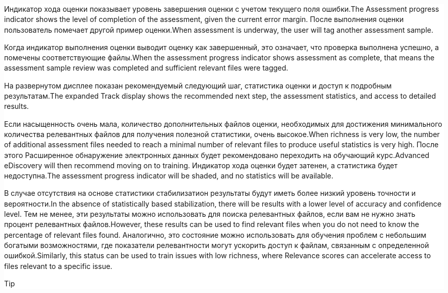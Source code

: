 <span data-ttu-id="aab0e-155">Индикатор хода оценки показывает уровень завершения оценки с учетом текущего поля ошибки.</span><span class="sxs-lookup"><span data-stu-id="aab0e-155">The Assessment progress indicator shows the level of completion of the assessment, given the current error margin.</span></span> <span data-ttu-id="aab0e-156">После выполнения оценки пользователь помечает другой пример оценки.</span><span class="sxs-lookup"><span data-stu-id="aab0e-156">When assessment is underway, the user will tag another assessment sample.</span></span>
  
<span data-ttu-id="aab0e-157">Когда индикатор выполнения оценки выводит оценку как завершенный, это означает, что проверка выполнена успешно, а помечены соответствующие файлы.</span><span class="sxs-lookup"><span data-stu-id="aab0e-157">When the assessment progress indicator shows assessment as complete, that means the assessment sample review was completed and sufficient relevant files were tagged.</span></span> 
  
<span data-ttu-id="aab0e-158">На развернутом дисплее показан рекомендуемый следующий шаг, статистика оценки и доступ к подробным результатам.</span><span class="sxs-lookup"><span data-stu-id="aab0e-158">The expanded Track display shows the recommended next step, the assessment statistics, and access to detailed results.</span></span>
  
<span data-ttu-id="aab0e-159">Если насыщенность очень мала, количество дополнительных файлов оценки, необходимых для достижения минимального количества релевантных файлов для получения полезной статистики, очень высокое.</span><span class="sxs-lookup"><span data-stu-id="aab0e-159">When richness is very low, the number of additional assessment files needed to reach a minimal number of relevant files to produce useful statistics is very high.</span></span> <span data-ttu-id="aab0e-160">После этого Расширенное обнаружение электронных данных будет рекомендовано переходить на обучающий курс.</span><span class="sxs-lookup"><span data-stu-id="aab0e-160">Advanced eDiscovery will then recommend moving on to training.</span></span> <span data-ttu-id="aab0e-161">Индикатор хода оценки будет затенен, а статистика будет недоступна.</span><span class="sxs-lookup"><span data-stu-id="aab0e-161">The assessment progress indicator will be shaded, and no statistics will be available.</span></span> 
  
<span data-ttu-id="aab0e-162">В случае отсутствия на основе статистики стабилизатион результаты будут иметь более низкий уровень точности и вероятности.</span><span class="sxs-lookup"><span data-stu-id="aab0e-162">In the absence of statistically based stabilization, there will be results with a lower level of accuracy and confidence level.</span></span> <span data-ttu-id="aab0e-163">Тем не менее, эти результаты можно использовать для поиска релевантных файлов, если вам не нужно знать процент релевантных файлов.</span><span class="sxs-lookup"><span data-stu-id="aab0e-163">However, these results can be used to find relevant files when you do not need to know the percentage of relevant files found.</span></span> <span data-ttu-id="aab0e-164">Аналогично, это состояние можно использовать для обучения проблем с небольшим богатыми возможностями, где показатели релевантности могут ускорить доступ к файлам, связанным с определенной ошибкой.</span><span class="sxs-lookup"><span data-stu-id="aab0e-164">Similarly, this status can be used to train issues with low richness, where Relevance scores can accelerate access to files relevant to a specific issue.</span></span>
  
> [!TIP]